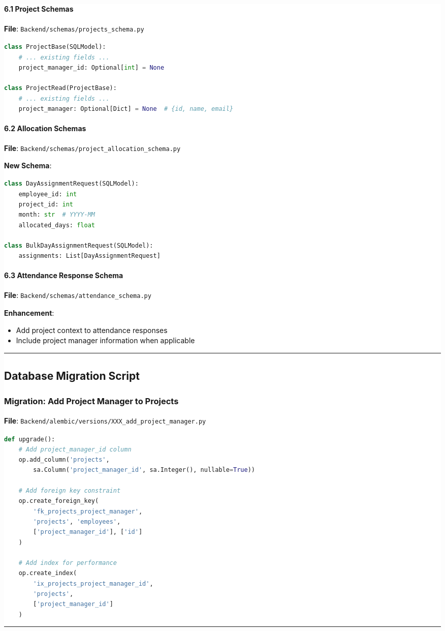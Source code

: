 #### 6.1 Project Schemas
**File**: `Backend/schemas/projects_schema.py`

```python
class ProjectBase(SQLModel):
    # ... existing fields ...
    project_manager_id: Optional[int] = None

class ProjectRead(ProjectBase):
    # ... existing fields ...
    project_manager: Optional[Dict] = None  # {id, name, email}
```

#### 6.2 Allocation Schemas
**File**: `Backend/schemas/project_allocation_schema.py`

**New Schema**:
```python
class DayAssignmentRequest(SQLModel):
    employee_id: int
    project_id: int
    month: str  # YYYY-MM
    allocated_days: float

class BulkDayAssignmentRequest(SQLModel):
    assignments: List[DayAssignmentRequest]
```

#### 6.3 Attendance Response Schema
**File**: `Backend/schemas/attendance_schema.py`

**Enhancement**:
- Add project context to attendance responses
- Include project manager information when applicable

---

## Database Migration Script

### Migration: Add Project Manager to Projects
**File**: `Backend/alembic/versions/XXX_add_project_manager.py`

```python
def upgrade():
    # Add project_manager_id column
    op.add_column('projects', 
        sa.Column('project_manager_id', sa.Integer(), nullable=True))
    
    # Add foreign key constraint
    op.create_foreign_key(
        'fk_projects_project_manager',
        'projects', 'employees',
        ['project_manager_id'], ['id']
    )
    
    # Add index for performance
    op.create_index(
        'ix_projects_project_manager_id',
        'projects',
        ['project_manager_id']
    )
```

---